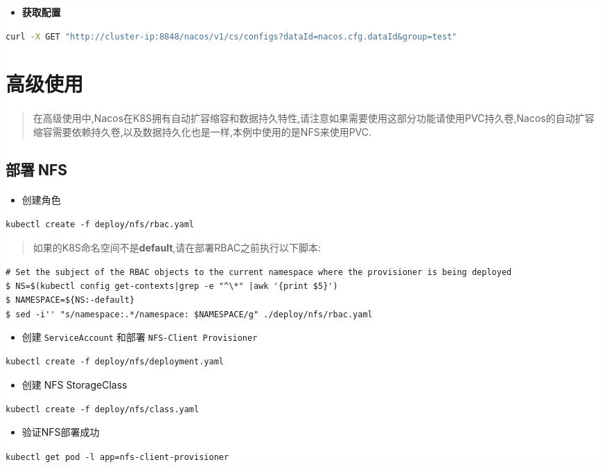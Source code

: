 

  * **获取配置**

  ```bash
  curl -X GET "http://cluster-ip:8848/nacos/v1/cs/configs?dataId=nacos.cfg.dataId&group=test"
  ```



# 高级使用

> 在高级使用中,Nacos在K8S拥有自动扩容缩容和数据持久特性,请注意如果需要使用这部分功能请使用PVC持久卷,Nacos的自动扩容缩容需要依赖持久卷,以及数据持久化也是一样,本例中使用的是NFS来使用PVC.
>



## 部署 NFS

* 创建角色 

```shell
kubectl create -f deploy/nfs/rbac.yaml
```

> 如果的K8S命名空间不是**default**,请在部署RBAC之前执行以下脚本:


```shell
# Set the subject of the RBAC objects to the current namespace where the provisioner is being deployed
$ NS=$(kubectl config get-contexts|grep -e "^\*" |awk '{print $5}')
$ NAMESPACE=${NS:-default}
$ sed -i'' "s/namespace:.*/namespace: $NAMESPACE/g" ./deploy/nfs/rbac.yaml

```



* 创建 `ServiceAccount` 和部署 `NFS-Client Provisioner`

```shell
kubectl create -f deploy/nfs/deployment.yaml
```



* 创建 NFS StorageClass

```shell
kubectl create -f deploy/nfs/class.yaml
```



* 验证NFS部署成功

```shell
kubectl get pod -l app=nfs-client-provisioner
```


